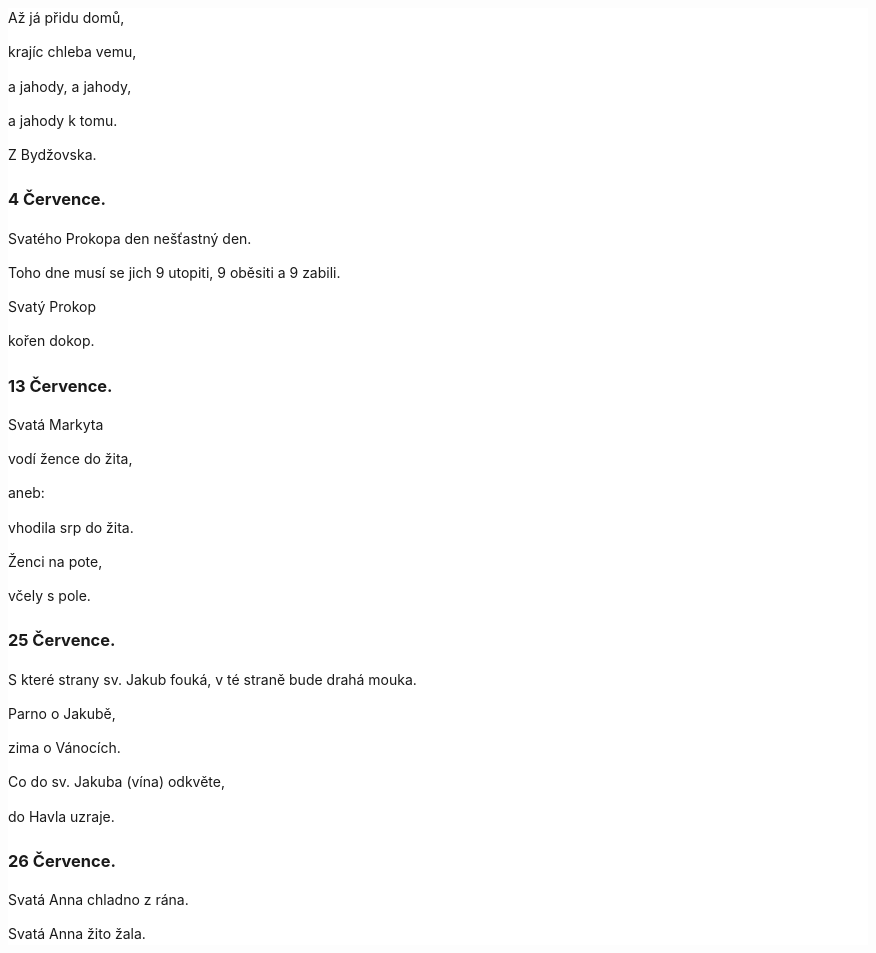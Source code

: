   

Až já přidu domů,

krajíc chleba vemu,

a jahody, a jahody,

a jahody k tomu.

Z Bydžovska.

  

### 4 Července.

Svatého Prokopa den nešťastný den.

  

Toho dne musí se jich 9 utopiti, 9 oběsiti a 9 zabili.

  

Svatý Prokop

kořen dokop.

### 13 Července.

Svatá Markyta

vodí žence do žita,

aneb:

vhodila srp do žita.

  

Ženci na pote,

včely s pole.

### 25 Července.

S které strany sv. Jakub fouká, v té straně bude drahá mouka.

  

Parno o Jakubě,

zima o Vánocích.

  

Co do sv. Jakuba (vína) odkvěte,

do Havla uzraje.

### 26 Července.

Svatá Anna chladno z rána.

  

Svatá Anna žito žala.

